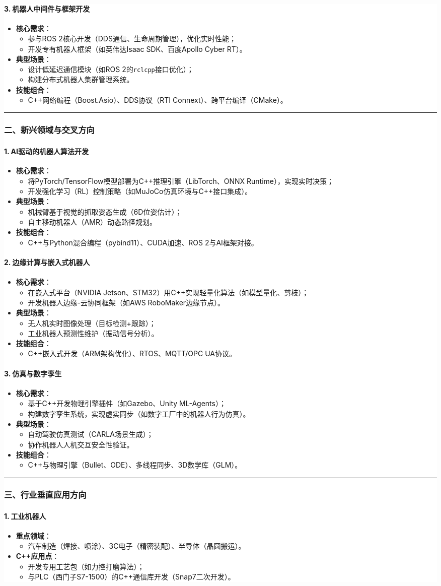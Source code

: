 #### 3. **机器人中间件与框架开发**
   - **核心需求**：  
     - 参与ROS 2核心开发（DDS通信、生命周期管理），优化实时性能；  
     - 开发专有机器人框架（如英伟达Isaac SDK、百度Apollo Cyber RT）。
   - **典型场景**：  
     - 设计低延迟通信模块（如ROS 2的`rclcpp`接口优化）；  
     - 构建分布式机器人集群管理系统。
   - **技能组合**：  
     - C++网络编程（Boost.Asio）、DDS协议（RTI Connext）、跨平台编译（CMake）。

---

### **二、新兴领域与交叉方向**
#### 1. **AI驱动的机器人算法开发**
   - **核心需求**：  
     - 将PyTorch/TensorFlow模型部署为C++推理引擎（LibTorch、ONNX Runtime），实现实时决策；  
     - 开发强化学习（RL）控制策略（如MuJoCo仿真环境与C++接口集成）。
   - **典型场景**：  
     - 机械臂基于视觉的抓取姿态生成（6D位姿估计）；  
     - 自主移动机器人（AMR）动态路径规划。
   - **技能组合**：  
     - C++与Python混合编程（pybind11）、CUDA加速、ROS 2与AI框架对接。

#### 2. **边缘计算与嵌入式机器人**
   - **核心需求**：  
     - 在嵌入式平台（NVIDIA Jetson、STM32）用C++实现轻量化算法（如模型量化、剪枝）；  
     - 开发机器人边缘-云协同框架（如AWS RoboMaker边缘节点）。
   - **典型场景**：  
     - 无人机实时图像处理（目标检测+跟踪）；  
     - 工业机器人预测性维护（振动信号分析）。
   - **技能组合**：  
     - C++嵌入式开发（ARM架构优化）、RTOS、MQTT/OPC UA协议。

#### 3. **仿真与数字孪生**
   - **核心需求**：  
     - 基于C++开发物理引擎插件（如Gazebo、Unity ML-Agents）；  
     - 构建数字孪生系统，实现虚实同步（如数字工厂中的机器人行为仿真）。
   - **典型场景**：  
     - 自动驾驶仿真测试（CARLA场景生成）；  
     - 协作机器人人机交互安全性验证。
   - **技能组合**：  
     - C++与物理引擎（Bullet、ODE）、多线程同步、3D数学库（GLM）。

---

### **三、行业垂直应用方向**
#### 1. **工业机器人**
   - **重点领域**：  
     - 汽车制造（焊接、喷涂）、3C电子（精密装配）、半导体（晶圆搬运）。  
   - **C++应用点**：  
     - 开发专用工艺包（如力控打磨算法）；  
     - 与PLC（西门子S7-1500）的C++通信库开发（Snap7二次开发）。
